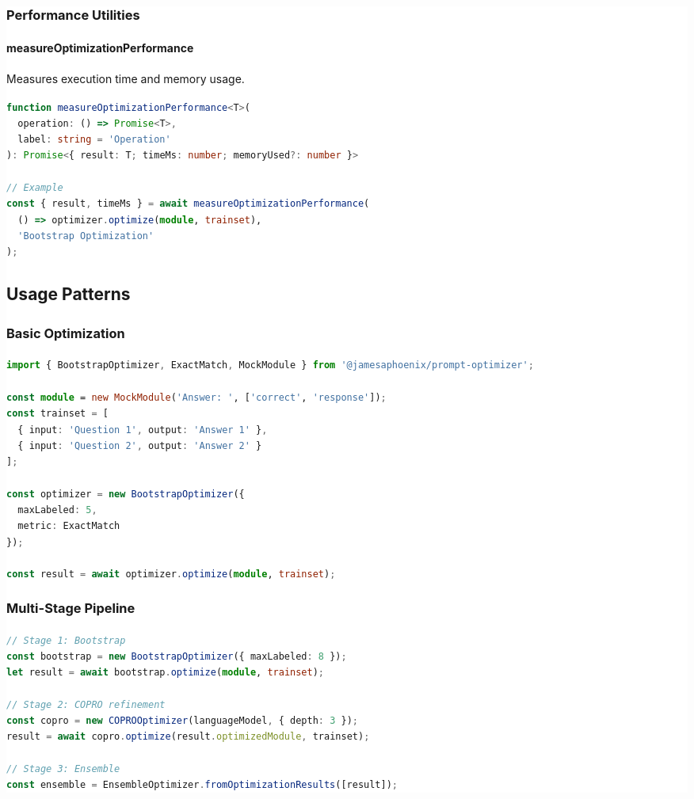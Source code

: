 ### Performance Utilities

#### measureOptimizationPerformance

Measures execution time and memory usage.

```typescript
function measureOptimizationPerformance<T>(
  operation: () => Promise<T>,
  label: string = 'Operation'
): Promise<{ result: T; timeMs: number; memoryUsed?: number }>

// Example
const { result, timeMs } = await measureOptimizationPerformance(
  () => optimizer.optimize(module, trainset),
  'Bootstrap Optimization'
);
```

## Usage Patterns

### Basic Optimization

```typescript
import { BootstrapOptimizer, ExactMatch, MockModule } from '@jamesaphoenix/prompt-optimizer';

const module = new MockModule('Answer: ', ['correct', 'response']);
const trainset = [
  { input: 'Question 1', output: 'Answer 1' },
  { input: 'Question 2', output: 'Answer 2' }
];

const optimizer = new BootstrapOptimizer({
  maxLabeled: 5,
  metric: ExactMatch
});

const result = await optimizer.optimize(module, trainset);
```

### Multi-Stage Pipeline

```typescript
// Stage 1: Bootstrap
const bootstrap = new BootstrapOptimizer({ maxLabeled: 8 });
let result = await bootstrap.optimize(module, trainset);

// Stage 2: COPRO refinement
const copro = new COPROOptimizer(languageModel, { depth: 3 });
result = await copro.optimize(result.optimizedModule, trainset);

// Stage 3: Ensemble
const ensemble = EnsembleOptimizer.fromOptimizationResults([result]);
```
